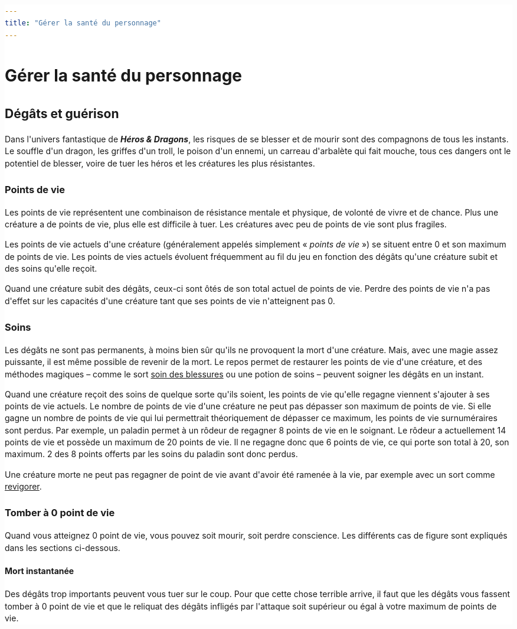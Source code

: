 ```yaml
---
title: "Gérer la santé du personnage"
---
```

# Gérer la santé du personnage
## Dégâts et guérison
Dans l'univers fantastique de ***Héros & Dragons***, les risques de se blesser et de mourir sont des compagnons de tous les instants. Le souffle d'un dragon, les griffes d'un troll, le poison d'un ennemi, un carreau d'arbalète qui fait mouche, tous ces dangers ont le potentiel de blesser, voire de tuer les héros et les créatures les plus résistantes.

### Points de vie
Les points de vie représentent une combinaison de résistance mentale et physique, de volonté de vivre et de chance. Plus une créature a de points de vie, plus elle est difficile à tuer. Les créatures avec peu de points de vie sont plus fragiles.

Les points de vie actuels d'une créature (généralement appelés simplement « _points de vie_ ») se situent entre 0 et son maximum de points de vie. Les points de vies actuels évoluent fréquemment au fil du jeu en fonction des dégâts qu'une créature subit et des soins qu'elle reçoit.

Quand une créature subit des dégâts, ceux-ci sont ôtés de son total actuel de points de vie. Perdre des points de vie n'a pas d'effet sur les capacités d'une créature tant que ses points de vie n'atteignent pas 0.

### Soins
Les dégâts ne sont pas permanents, à moins bien sûr qu'ils ne provoquent la mort d'une créature. Mais, avec une magie assez puissante, il est même possible de revenir de la mort. Le repos permet de restaurer les points de vie d'une créature, et des méthodes magiques –  comme le sort [soin des blessures](/grimoire/soin-des-blessures) ou une potion de soins – peuvent soigner les dégâts en un instant.

Quand une créature reçoit des soins de quelque sorte qu'ils soient, les points de vie qu'elle regagne viennent s'ajouter à ses points de vie actuels. Le nombre de points de vie d'une créature ne peut pas dépasser son maximum de points de vie. Si elle gagne un nombre de points de vie qui lui permettrait théoriquement de dépasser ce maximum, les points de vie surnuméraires sont perdus. Par exemple, un paladin permet à un rôdeur de regagner 8 points de vie en le soignant. Le rôdeur a actuellement 14 points de vie et possède un maximum de 20 points de vie. Il ne regagne donc que 6 points de vie, ce qui porte son total à 20, son maximum. 2 des 8 points offerts par les soins du paladin sont donc perdus.

Une créature morte ne peut pas regagner de point de vie avant d'avoir été ramenée à la vie, par exemple avec un sort comme [revigorer](/grimoire/revigorer).

### Tomber à 0 point de vie
Quand vous atteignez 0 point de vie, vous pouvez soit mourir, soit perdre conscience. Les différents cas de figure sont expliqués dans les sections ci-dessous.

#### Mort instantanée
Des dégâts trop importants peuvent vous tuer sur le coup. Pour que cette chose terrible arrive, il faut que les dégâts vous fassent tomber à 0 point de vie et que le reliquat des dégâts infligés par l'attaque soit supérieur ou égal à votre maximum de points de vie.
